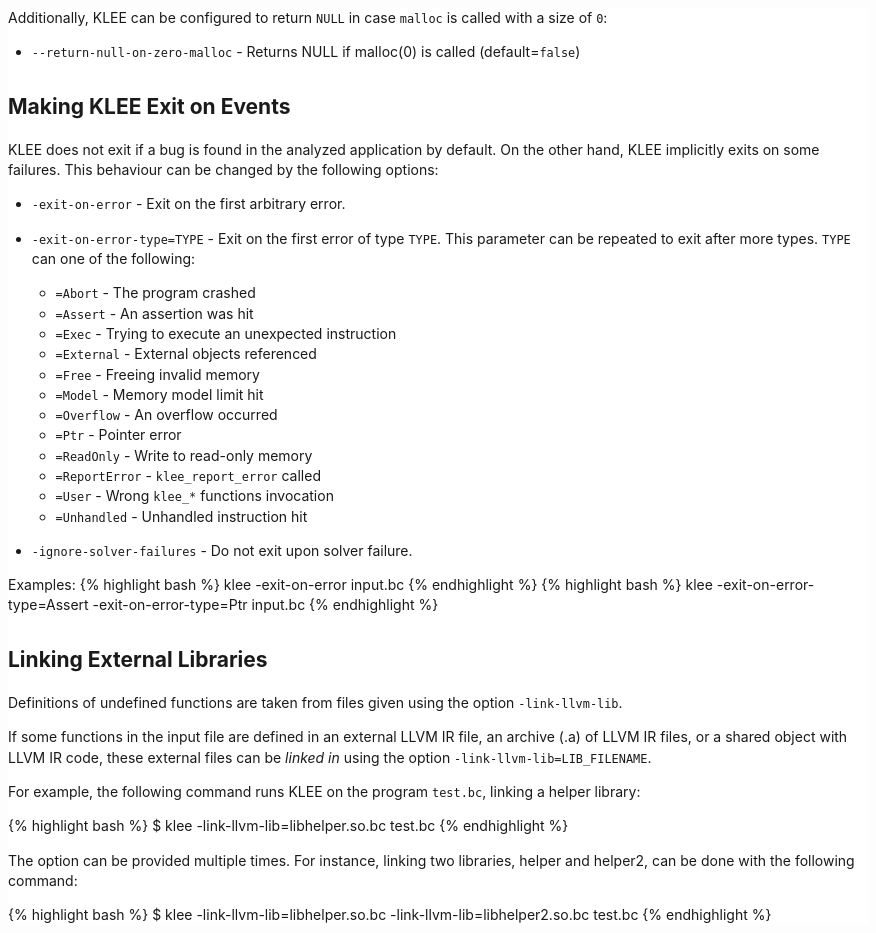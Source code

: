 Additionally, KLEE can be configured to return `NULL` in case `malloc` is called with a size of `0`:

* `--return-null-on-zero-malloc` - Returns NULL if malloc(0) is called (default=`false`)


## Making KLEE Exit on Events

KLEE does not exit if a bug is found in the analyzed application by default. On
the other hand, KLEE implicitly exits on some failures. This behaviour can be
changed by the following options:

* `-exit-on-error`                     - Exit on the first arbitrary error.
* `-exit-on-error-type=TYPE`           - Exit on the first error of type `TYPE`. This parameter can be repeated to exit after more types. `TYPE` can one of the following:
  - `=Abort`       - The program crashed
  - `=Assert`      - An assertion was hit
  - `=Exec`        - Trying to execute an unexpected instruction
  - `=External`    - External objects referenced
  - `=Free`        - Freeing invalid memory
  - `=Model`       - Memory model limit hit
  - `=Overflow`    - An overflow occurred
  - `=Ptr`         - Pointer error
  - `=ReadOnly`    - Write to read-only memory
  - `=ReportError` - `klee_report_error` called
  - `=User`        - Wrong `klee_*` functions invocation
  - `=Unhandled`   - Unhandled instruction hit

* `-ignore-solver-failures`            - Do not exit upon solver failure.

Examples:
{% highlight bash %}
klee -exit-on-error input.bc
{% endhighlight %}
{% highlight bash %}
klee -exit-on-error-type=Assert -exit-on-error-type=Ptr input.bc
{% endhighlight %}

## Linking External Libraries

Definitions of undefined functions are taken from files given using the option
`-link-llvm-lib`.

If some functions in the input file are defined in an external LLVM IR file, an
archive (.a) of LLVM IR files, or a shared object with LLVM IR code, these
external files can be *linked in* using the option `-link-llvm-lib=LIB_FILENAME`.

For example, the following command runs KLEE on the program `test.bc`, linking
a helper library:

{% highlight bash %}
$ klee -link-llvm-lib=libhelper.so.bc test.bc
{% endhighlight %}

The option can be provided multiple times. For instance, linking two libraries,
helper and helper2, can be done with the following command:

{% highlight bash %}
$ klee -link-llvm-lib=libhelper.so.bc -link-llvm-lib=libhelper2.so.bc test.bc
{% endhighlight %}
